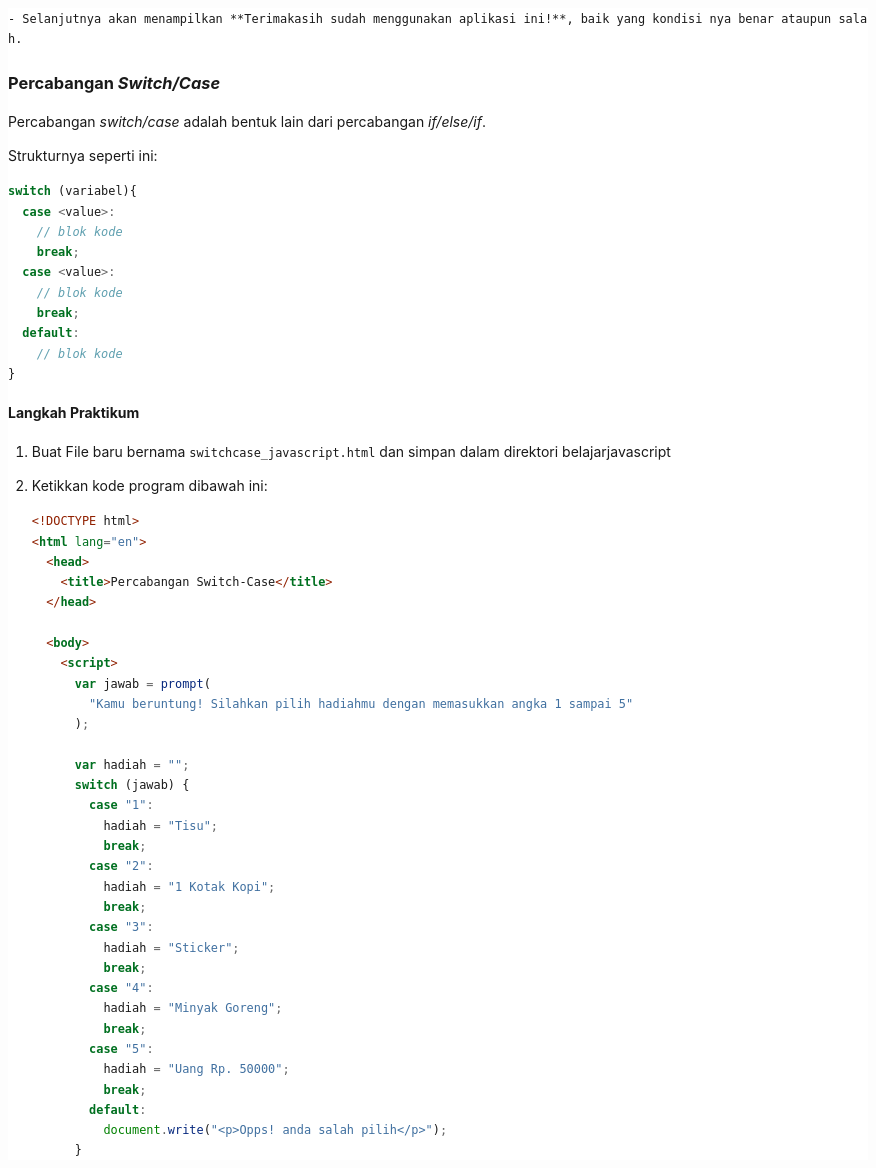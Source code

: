     - Selanjutnya akan menampilkan **Terimakasih sudah menggunakan aplikasi ini!**, baik yang kondisi nya benar ataupun salah.

### Percabangan _Switch/Case_

Percabangan _switch/case_ adalah bentuk lain dari percabangan _if/else/if_.

Strukturnya seperti ini:

```js
switch (variabel){
  case <value>:
    // blok kode
    break;
  case <value>:
    // blok kode
    break;
  default:
    // blok kode
}
```

#### Langkah Praktikum

1.  Buat File baru bernama `switchcase_javascript.html` dan simpan dalam direktori belajarjavascript
2.  Ketikkan kode program dibawah ini:

    ```html
    <!DOCTYPE html>
    <html lang="en">
      <head>
        <title>Percabangan Switch-Case</title>
      </head>

      <body>
        <script>
          var jawab = prompt(
            "Kamu beruntung! Silahkan pilih hadiahmu dengan memasukkan angka 1 sampai 5"
          );

          var hadiah = "";
          switch (jawab) {
            case "1":
              hadiah = "Tisu";
              break;
            case "2":
              hadiah = "1 Kotak Kopi";
              break;
            case "3":
              hadiah = "Sticker";
              break;
            case "4":
              hadiah = "Minyak Goreng";
              break;
            case "5":
              hadiah = "Uang Rp. 50000";
              break;
            default:
              document.write("<p>Opps! anda salah pilih</p>");
          }
